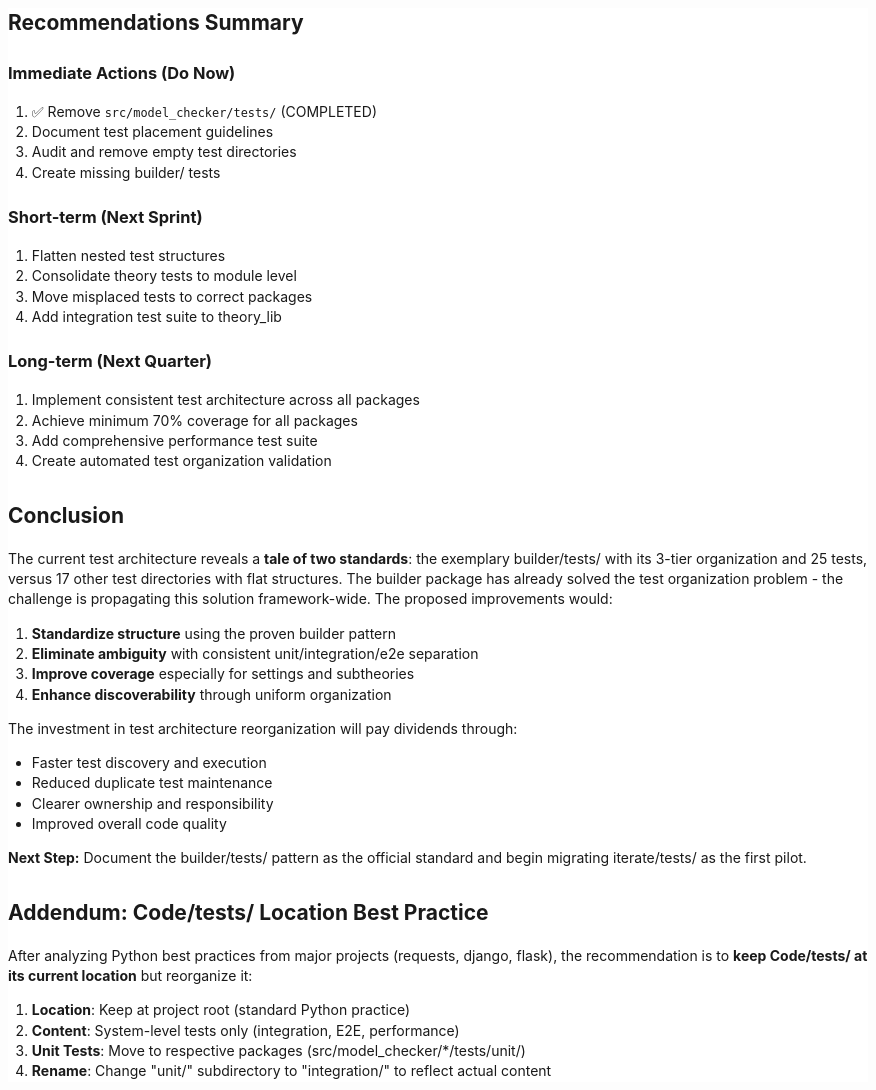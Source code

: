 ## Recommendations Summary

### Immediate Actions (Do Now)
1. ✅ Remove `src/model_checker/tests/` (COMPLETED)
2. Document test placement guidelines
3. Audit and remove empty test directories
4. Create missing builder/ tests

### Short-term (Next Sprint)
1. Flatten nested test structures
2. Consolidate theory tests to module level
3. Move misplaced tests to correct packages
4. Add integration test suite to theory_lib

### Long-term (Next Quarter)
1. Implement consistent test architecture across all packages
2. Achieve minimum 70% coverage for all packages
3. Add comprehensive performance test suite
4. Create automated test organization validation

## Conclusion

The current test architecture reveals a **tale of two standards**: the exemplary builder/tests/ with its 3-tier organization and 25 tests, versus 17 other test directories with flat structures. The builder package has already solved the test organization problem - the challenge is propagating this solution framework-wide. The proposed improvements would:

1. **Standardize structure** using the proven builder pattern
2. **Eliminate ambiguity** with consistent unit/integration/e2e separation
3. **Improve coverage** especially for settings and subtheories
4. **Enhance discoverability** through uniform organization

The investment in test architecture reorganization will pay dividends through:
- Faster test discovery and execution
- Reduced duplicate test maintenance
- Clearer ownership and responsibility
- Improved overall code quality

**Next Step:** Document the builder/tests/ pattern as the official standard and begin migrating iterate/tests/ as the first pilot.

## Addendum: Code/tests/ Location Best Practice

After analyzing Python best practices from major projects (requests, django, flask), the recommendation is to **keep Code/tests/ at its current location** but reorganize it:

1. **Location**: Keep at project root (standard Python practice)
2. **Content**: System-level tests only (integration, E2E, performance)
3. **Unit Tests**: Move to respective packages (src/model_checker/*/tests/unit/)
4. **Rename**: Change "unit/" subdirectory to "integration/" to reflect actual content
